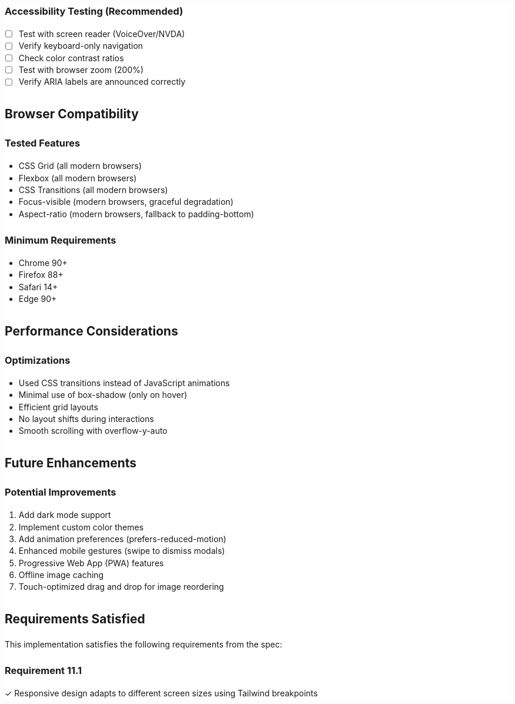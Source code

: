 ### Accessibility Testing (Recommended)
- [ ] Test with screen reader (VoiceOver/NVDA)
- [ ] Verify keyboard-only navigation
- [ ] Check color contrast ratios
- [ ] Test with browser zoom (200%)
- [ ] Verify ARIA labels are announced correctly

## Browser Compatibility

### Tested Features
- CSS Grid (all modern browsers)
- Flexbox (all modern browsers)
- CSS Transitions (all modern browsers)
- Focus-visible (modern browsers, graceful degradation)
- Aspect-ratio (modern browsers, fallback to padding-bottom)

### Minimum Requirements
- Chrome 90+
- Firefox 88+
- Safari 14+
- Edge 90+

## Performance Considerations

### Optimizations
- Used CSS transitions instead of JavaScript animations
- Minimal use of box-shadow (only on hover)
- Efficient grid layouts
- No layout shifts during interactions
- Smooth scrolling with overflow-y-auto

## Future Enhancements

### Potential Improvements
1. Add dark mode support
2. Implement custom color themes
3. Add animation preferences (prefers-reduced-motion)
4. Enhanced mobile gestures (swipe to dismiss modals)
5. Progressive Web App (PWA) features
6. Offline image caching
7. Touch-optimized drag and drop for image reordering

## Requirements Satisfied

This implementation satisfies the following requirements from the spec:

### Requirement 11.1
✓ Responsive design adapts to different screen sizes using Tailwind breakpoints
